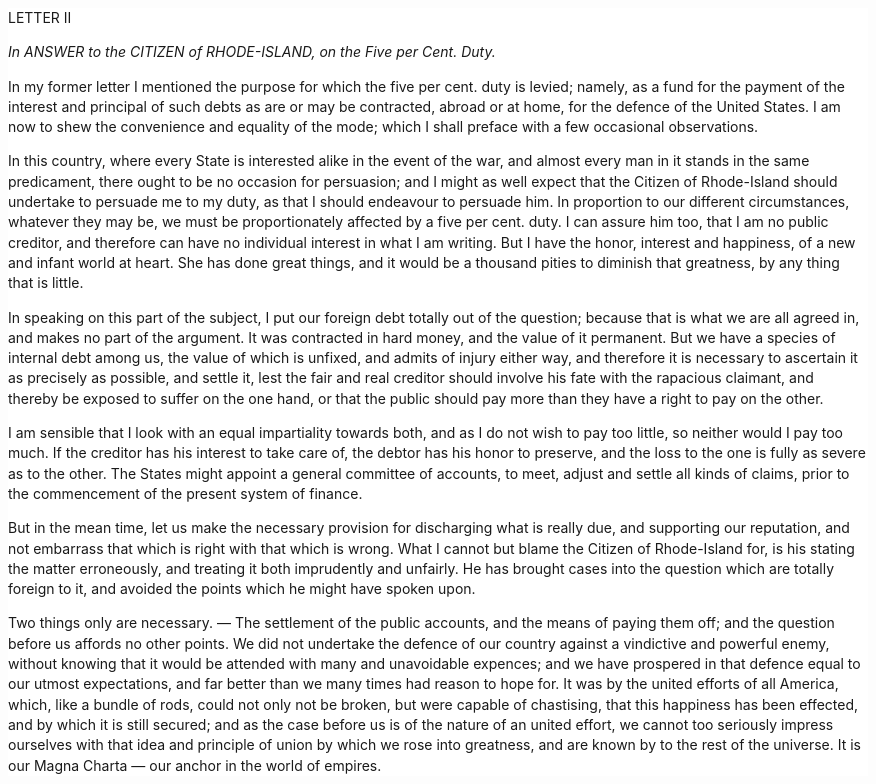 

   LETTER II

   *In ANSWER to the CITIZEN of RHODE-ISLAND, on the Five per Cent. Duty.*

   In my former letter I mentioned the purpose for which the five per cent.
   duty is levied; namely, as a fund for the payment of the interest and
   principal of such debts as are or may be contracted, abroad or at home,
   for the defence of the United States. I am now to shew the convenience and
   equality of the mode; which I shall preface with a few occasional
   observations.

   In this country, where every State is interested alike in the event of the
   war, and almost every man in it stands in the same predicament, there
   ought to be no occasion for persuasion; and I might as well expect that
   the Citizen of Rhode-Island should undertake to persuade me to my duty, as
   that I should endeavour to persuade him. In proportion to our different
   circumstances, whatever they may be, we must be proportionately affected
   by a five per cent. duty. I can assure him too, that I am no public
   creditor, and therefore can have no individual interest in what I am
   writing. But I have the honor, interest and happiness, of a new and infant
   world at heart. She has done great things, and it would be a thousand
   pities to diminish that greatness, by any thing that is little.

   In speaking on this part of the subject, I put our foreign debt totally
   out of the question; because that is what we are all agreed in, and makes
   no part of the argument. It was contracted in hard money, and the value of
   it permanent. But we have a species of internal debt among us, the value
   of which is unfixed, and admits of injury either way, and therefore it is
   necessary to ascertain it as precisely as possible, and settle it, lest
   the fair and real creditor should involve his fate with the rapacious
   claimant, and thereby be exposed to suffer on the one hand, or that the
   public should pay more than they have a right to pay on the other.

   I am sensible that I look with an equal impartiality towards both, and as
   I do not wish to pay too little, so neither would I pay too much. If the
   creditor has his interest to take care of, the debtor has his honor to
   preserve, and the loss to the one is fully as severe as to the other. The
   States might appoint a general committee of accounts, to meet, adjust and
   settle all kinds of claims, prior to the commencement of the present
   system of finance.

   But in the mean time, let us make the necessary provision for discharging
   what is really due, and supporting our reputation, and not embarrass that
   which is right with that which is wrong. What I cannot but blame the
   Citizen of Rhode-Island for, is his stating the matter erroneously, and
   treating it both imprudently and unfairly. He has brought cases into the
   question which are totally foreign to it, and avoided the points which he
   might have spoken upon.

   Two things only are necessary. &mdash; The settlement of the public accounts, and
   the means of paying them off; and the question before us affords no other
   points. We did not undertake the defence of our country against a
   vindictive and powerful enemy, without knowing that it would be attended
   with many and unavoidable expences; and we have prospered in that defence
   equal to our utmost expectations, and far better than we many times had
   reason to hope for. It was by the united efforts of all America, which,
   like a bundle of rods, could not only not be broken, but were capable of
   chastising, that this happiness has been effected, and by which it is
   still secured; and as the case before us is of the nature of an united
   effort, we cannot too seriously impress ourselves with that idea and
   principle of union by which we rose into greatness, and are known by to
   the rest of the universe. It is our Magna Charta &mdash; our anchor in the world
   of empires.
